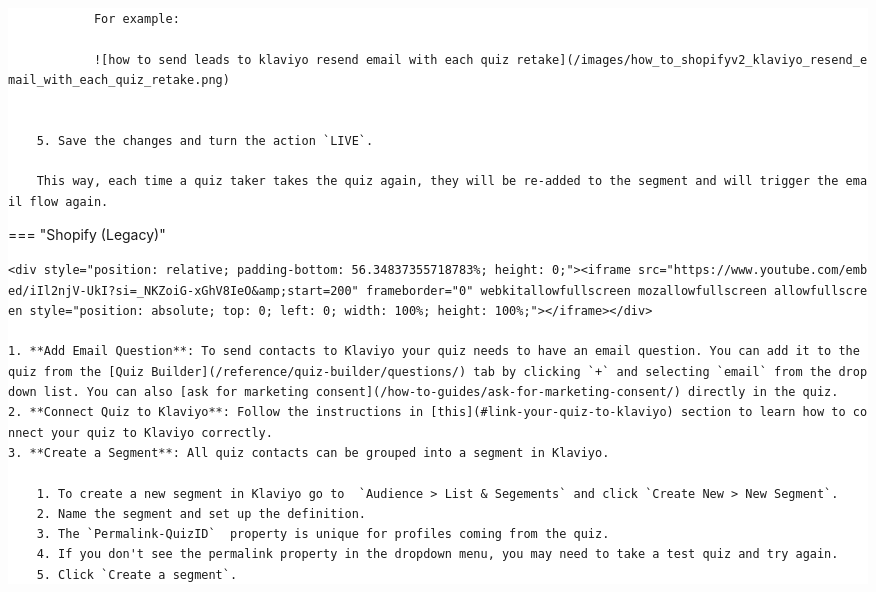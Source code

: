                 For example:

                ![how to send leads to klaviyo resend email with each quiz retake](/images/how_to_shopifyv2_klaviyo_resend_email_with_each_quiz_retake.png)
            

        5. Save the changes and turn the action `LIVE`.

        This way, each time a quiz taker takes the quiz again, they will be re-added to the segment and will trigger the email flow again.



=== "Shopify (Legacy)"

    <div style="position: relative; padding-bottom: 56.34837355718783%; height: 0;"><iframe src="https://www.youtube.com/embed/iIl2njV-UkI?si=_NKZoiG-xGhV8IeO&amp;start=200" frameborder="0" webkitallowfullscreen mozallowfullscreen allowfullscreen style="position: absolute; top: 0; left: 0; width: 100%; height: 100%;"></iframe></div>

    1. **Add Email Question**: To send contacts to Klaviyo your quiz needs to have an email question. You can add it to the quiz from the [Quiz Builder](/reference/quiz-builder/questions/) tab by clicking `+` and selecting `email` from the dropdown list. You can also [ask for marketing consent](/how-to-guides/ask-for-marketing-consent/) directly in the quiz.
    2. **Connect Quiz to Klaviyo**: Follow the instructions in [this](#link-your-quiz-to-klaviyo) section to learn how to connect your quiz to Klaviyo correctly.
    3. **Create a Segment**: All quiz contacts can be grouped into a segment in Klaviyo. 

        1. To create a new segment in Klaviyo go to  `Audience > List & Segements` and click `Create New > New Segment`.
        2. Name the segment and set up the definition.
        3. The `Permalink-QuizID`  property is unique for profiles coming from the quiz.
        4. If you don't see the permalink property in the dropdown menu, you may need to take a test quiz and try again.
        5. Click `Create a segment`.
